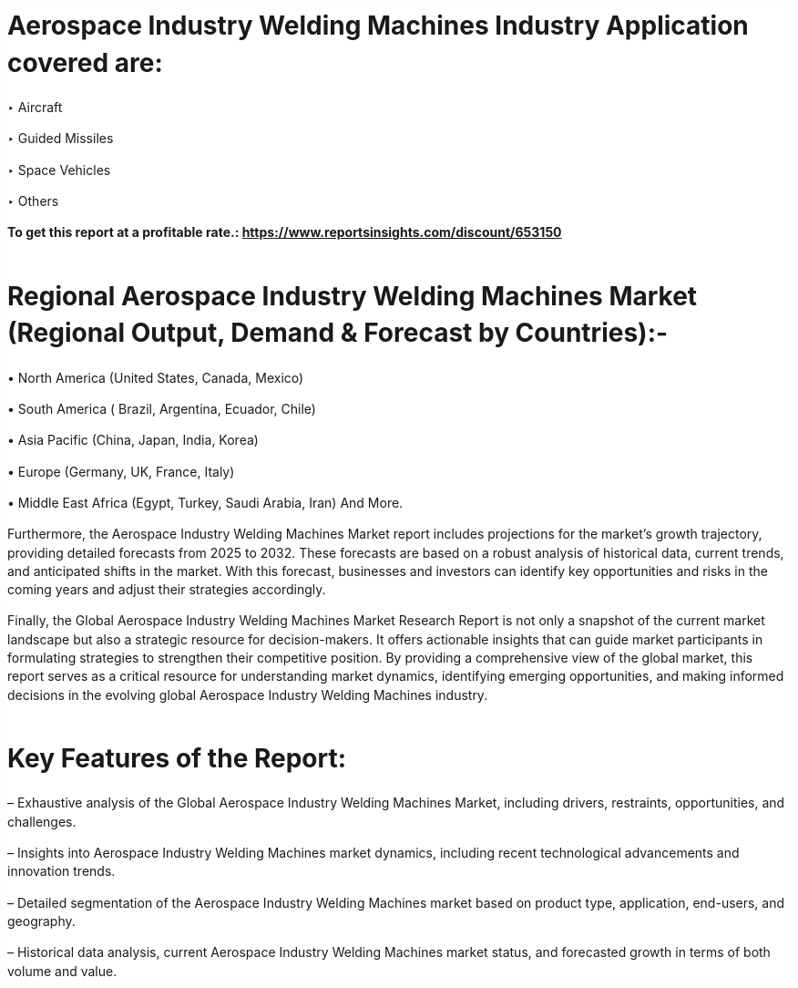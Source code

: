 # <strong>Aerospace Industry Welding Machines Industry Application covered are:</strong>

‣ Aircraft

‣ Guided Missiles

‣ Space Vehicles

‣ Others

<strong>To get this report at a profitable rate.: <a href=https://www.reportsinsights.com/discount/653150>https://www.reportsinsights.com/discount/653150</a></strong>

# <strong>Regional Aerospace Industry Welding Machines Market (Regional Output, Demand &amp; Forecast by Countries):-</strong>

• North America (United States, Canada, Mexico)

• South America ( Brazil, Argentina, Ecuador, Chile)

• Asia Pacific (China, Japan, India, Korea)

• Europe (Germany, UK, France, Italy)

• Middle East Africa (Egypt, Turkey, Saudi Arabia, Iran) And More.

Furthermore, the Aerospace Industry Welding Machines Market report includes projections for the market’s growth trajectory, providing detailed forecasts from 2025 to 2032. These forecasts are based on a robust analysis of historical data, current trends, and anticipated shifts in the market. With this forecast, businesses and investors can identify key opportunities and risks in the coming years and adjust their strategies accordingly.

Finally, the Global Aerospace Industry Welding Machines Market Research Report is not only a snapshot of the current market landscape but also a strategic resource for decision-makers. It offers actionable insights that can guide market participants in formulating strategies to strengthen their competitive position. By providing a comprehensive view of the global market, this report serves as a critical resource for understanding market dynamics, identifying emerging opportunities, and making informed decisions in the evolving global Aerospace Industry Welding Machines industry.

# <strong>Key Features of the Report:</strong>

– Exhaustive analysis of the Global Aerospace Industry Welding Machines Market, including drivers, restraints, opportunities, and challenges.

– Insights into Aerospace Industry Welding Machines market dynamics, including recent technological advancements and innovation trends.

– Detailed segmentation of the Aerospace Industry Welding Machines market based on product type, application, end-users, and geography.

– Historical data analysis, current Aerospace Industry Welding Machines market status, and forecasted growth in terms of both volume and value.
